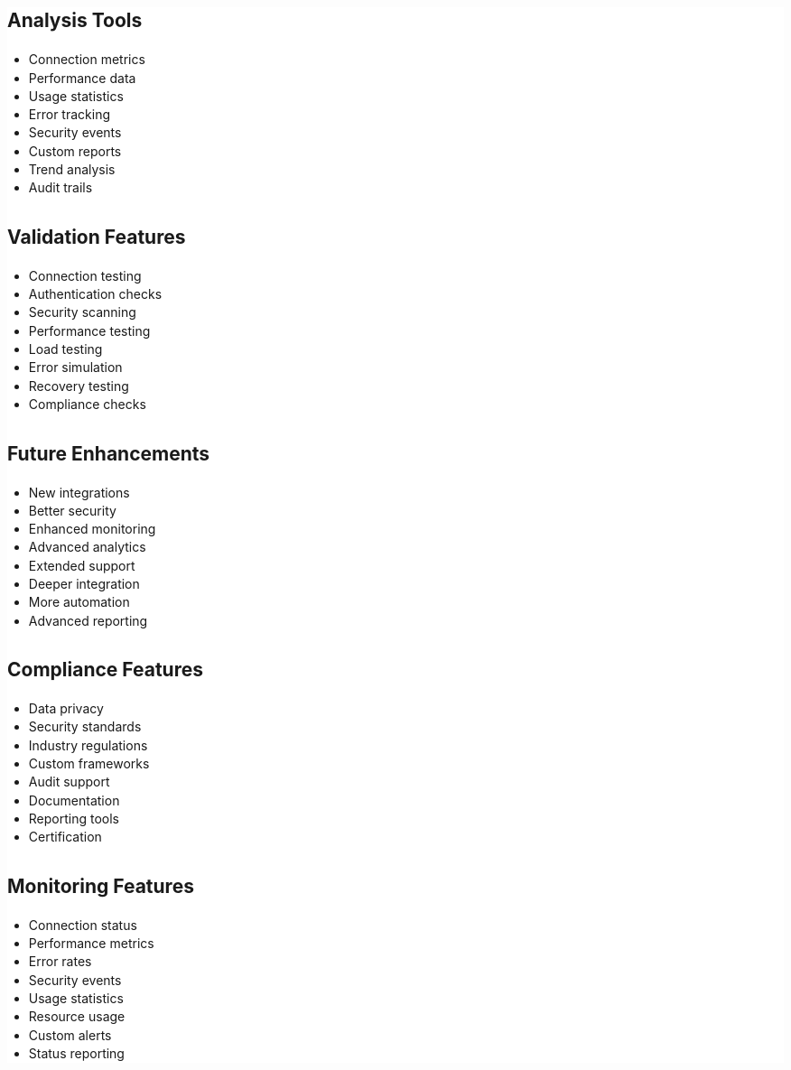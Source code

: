 ## Analysis Tools

- Connection metrics
- Performance data
- Usage statistics
- Error tracking
- Security events
- Custom reports
- Trend analysis
- Audit trails

## Validation Features

- Connection testing
- Authentication checks
- Security scanning
- Performance testing
- Load testing
- Error simulation
- Recovery testing
- Compliance checks

## Future Enhancements

- New integrations
- Better security
- Enhanced monitoring
- Advanced analytics
- Extended support
- Deeper integration
- More automation
- Advanced reporting

## Compliance Features

- Data privacy
- Security standards
- Industry regulations
- Custom frameworks
- Audit support
- Documentation
- Reporting tools
- Certification

## Monitoring Features

- Connection status
- Performance metrics
- Error rates
- Security events
- Usage statistics
- Resource usage
- Custom alerts
- Status reporting
